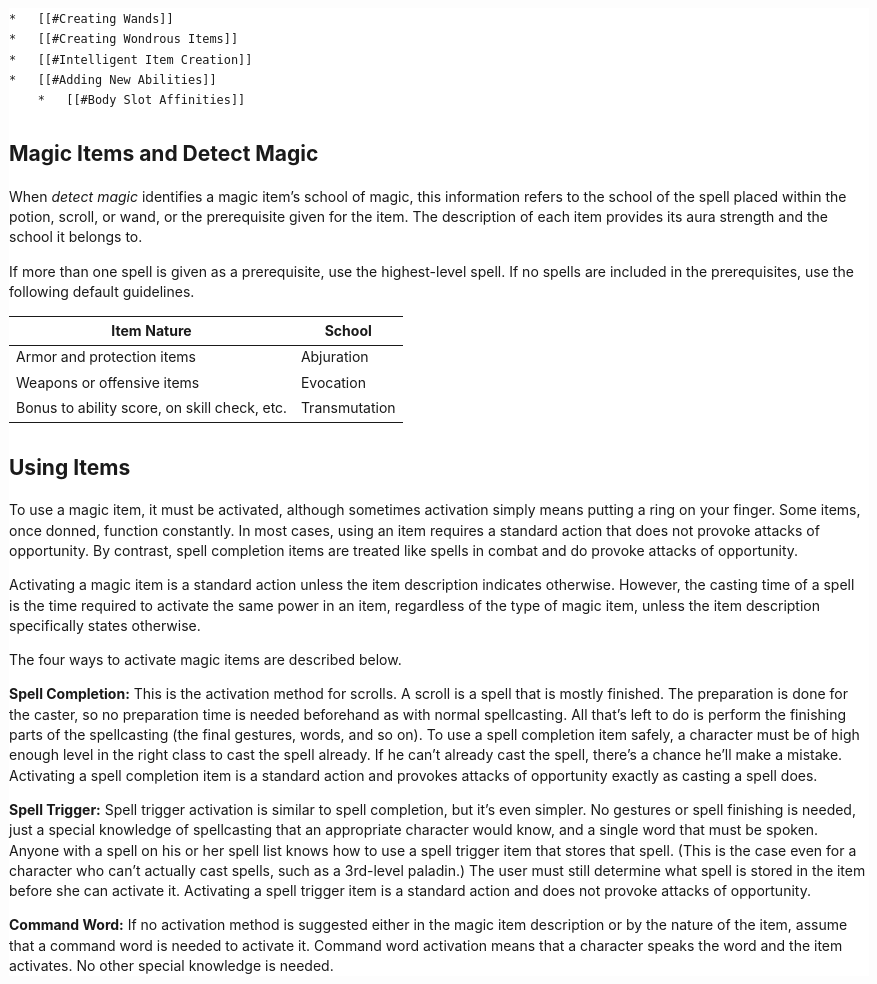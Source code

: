     *   [[#Creating Wands]]
    *   [[#Creating Wondrous Items]]
    *   [[#Intelligent Item Creation]]
    *   [[#Adding New Abilities]]
        *   [[#Body Slot Affinities]]

## Magic Items and Detect Magic

When _detect magic_ identifies a magic item’s school of magic, this information refers to the school of the spell placed within the potion, scroll, or wand, or the prerequisite given for the item. The description of each item provides its aura strength and the school it belongs to.

If more than one spell is given as a prerequisite, use the highest-level spell. If no spells are included in the prerequisites, use the following default guidelines.

| Item Nature | School |
| --- | --- |
| Armor and protection items | Abjuration |
| Weapons or offensive items | Evocation |
| Bonus to ability score, on skill check, etc. | Transmutation |

## Using Items

To use a magic item, it must be activated, although sometimes activation simply means putting a ring on your finger. Some items, once donned, function constantly. In most cases, using an item requires a standard action that does not provoke attacks of opportunity. By contrast, spell completion items are treated like spells in combat and do provoke attacks of opportunity.

Activating a magic item is a standard action unless the item description indicates otherwise. However, the casting time of a spell is the time required to activate the same power in an item, regardless of the type of magic item, unless the item description specifically states otherwise.

The four ways to activate magic items are described below.

**Spell Completion:** This is the activation method for scrolls. A scroll is a spell that is mostly finished. The preparation is done for the caster, so no preparation time is needed beforehand as with normal spellcasting. All that’s left to do is perform the finishing parts of the spellcasting (the final gestures, words, and so on). To use a spell completion item safely, a character must be of high enough level in the right class to cast the spell already. If he can’t already cast the spell, there’s a chance he’ll make a mistake. Activating a spell completion item is a standard action and provokes attacks of opportunity exactly as casting a spell does.

**Spell Trigger:** Spell trigger activation is similar to spell completion, but it’s even simpler. No gestures or spell finishing is needed, just a special knowledge of spellcasting that an appropriate character would know, and a single word that must be spoken. Anyone with a spell on his or her spell list knows how to use a spell trigger item that stores that spell. (This is the case even for a character who can’t actually cast spells, such as a 3rd-level paladin.) The user must still determine what spell is stored in the item before she can activate it. Activating a spell trigger item is a standard action and does not provoke attacks of opportunity.

**Command Word:** If no activation method is suggested either in the magic item description or by the nature of the item, assume that a command word is needed to activate it. Command word activation means that a character speaks the word and the item activates. No other special knowledge is needed.
